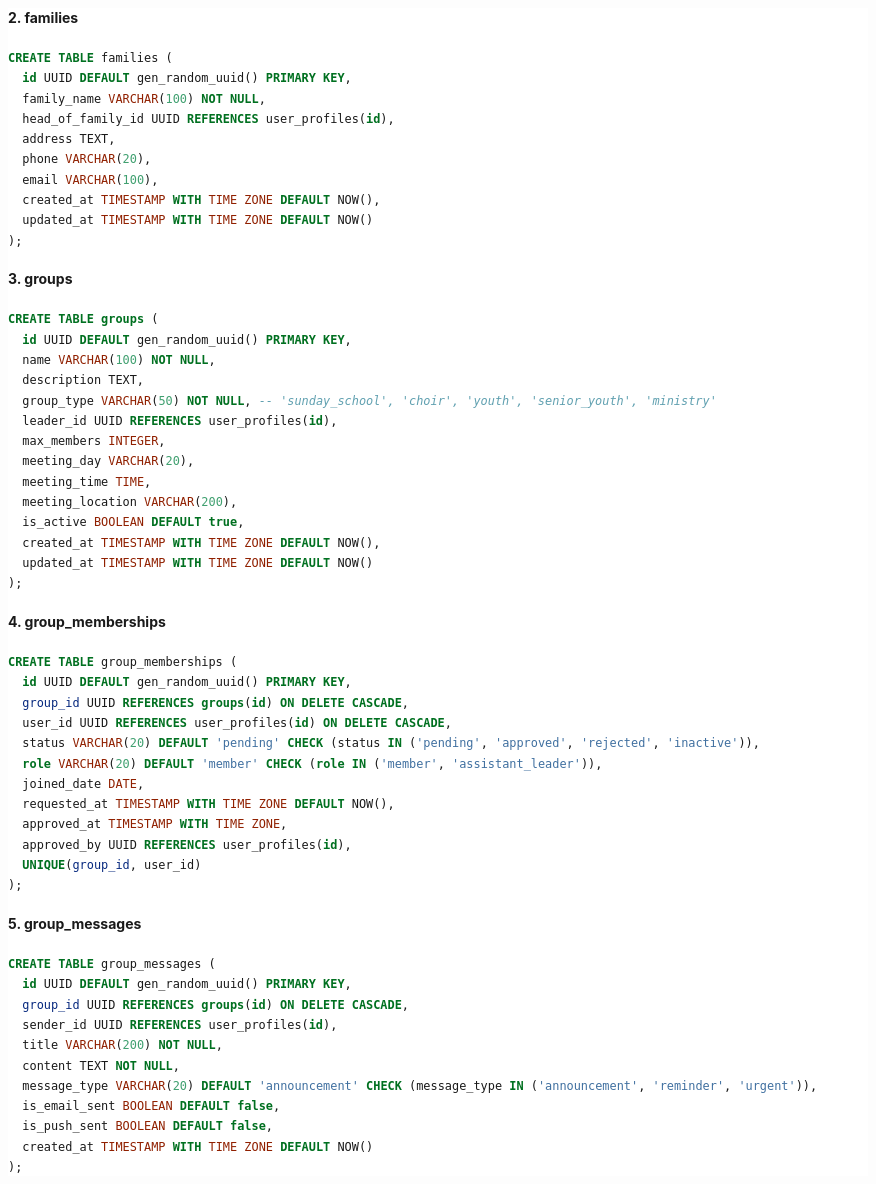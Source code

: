 #### 2. families
```sql
CREATE TABLE families (
  id UUID DEFAULT gen_random_uuid() PRIMARY KEY,
  family_name VARCHAR(100) NOT NULL,
  head_of_family_id UUID REFERENCES user_profiles(id),
  address TEXT,
  phone VARCHAR(20),
  email VARCHAR(100),
  created_at TIMESTAMP WITH TIME ZONE DEFAULT NOW(),
  updated_at TIMESTAMP WITH TIME ZONE DEFAULT NOW()
);
```

#### 3. groups
```sql
CREATE TABLE groups (
  id UUID DEFAULT gen_random_uuid() PRIMARY KEY,
  name VARCHAR(100) NOT NULL,
  description TEXT,
  group_type VARCHAR(50) NOT NULL, -- 'sunday_school', 'choir', 'youth', 'senior_youth', 'ministry'
  leader_id UUID REFERENCES user_profiles(id),
  max_members INTEGER,
  meeting_day VARCHAR(20),
  meeting_time TIME,
  meeting_location VARCHAR(200),
  is_active BOOLEAN DEFAULT true,
  created_at TIMESTAMP WITH TIME ZONE DEFAULT NOW(),
  updated_at TIMESTAMP WITH TIME ZONE DEFAULT NOW()
);
```

#### 4. group_memberships
```sql
CREATE TABLE group_memberships (
  id UUID DEFAULT gen_random_uuid() PRIMARY KEY,
  group_id UUID REFERENCES groups(id) ON DELETE CASCADE,
  user_id UUID REFERENCES user_profiles(id) ON DELETE CASCADE,
  status VARCHAR(20) DEFAULT 'pending' CHECK (status IN ('pending', 'approved', 'rejected', 'inactive')),
  role VARCHAR(20) DEFAULT 'member' CHECK (role IN ('member', 'assistant_leader')),
  joined_date DATE,
  requested_at TIMESTAMP WITH TIME ZONE DEFAULT NOW(),
  approved_at TIMESTAMP WITH TIME ZONE,
  approved_by UUID REFERENCES user_profiles(id),
  UNIQUE(group_id, user_id)
);
```

#### 5. group_messages
```sql
CREATE TABLE group_messages (
  id UUID DEFAULT gen_random_uuid() PRIMARY KEY,
  group_id UUID REFERENCES groups(id) ON DELETE CASCADE,
  sender_id UUID REFERENCES user_profiles(id),
  title VARCHAR(200) NOT NULL,
  content TEXT NOT NULL,
  message_type VARCHAR(20) DEFAULT 'announcement' CHECK (message_type IN ('announcement', 'reminder', 'urgent')),
  is_email_sent BOOLEAN DEFAULT false,
  is_push_sent BOOLEAN DEFAULT false,
  created_at TIMESTAMP WITH TIME ZONE DEFAULT NOW()
);
```

